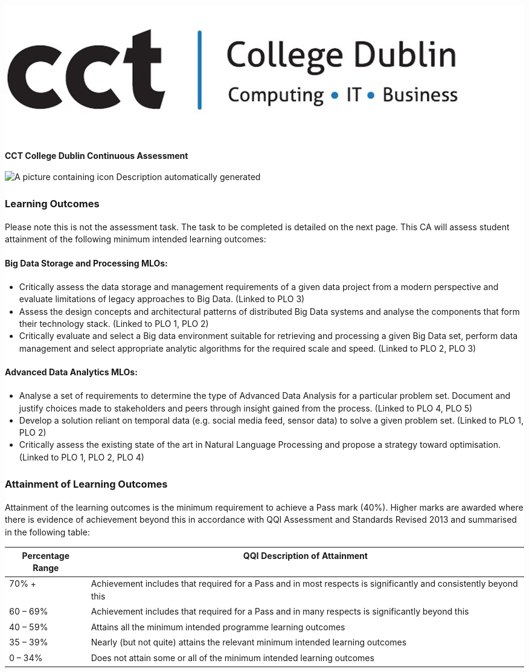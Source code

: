 ![A picture containing icon Description automatically generated](img/image.png)

**CCT College Dublin Continuous Assessment**

![A picture containing icon
Description automatically generated](img/table.png)

### Learning Outcomes

Please note this is not the assessment task. The task to be completed is detailed on the next page. This CA will assess student attainment of the following minimum intended learning outcomes:

#### Big Data Storage and Processing MLOs:
- Critically assess the data storage and management requirements of a given data project from a modern perspective and evaluate limitations of legacy approaches to Big Data. (Linked to PLO 3)
- Assess the design concepts and architectural patterns of distributed Big Data systems and analyse the components that form their technology stack. (Linked to PLO 1, PLO 2)
- Critically evaluate and select a Big data environment suitable for retrieving and processing a given Big Data set, perform data management and select appropriate analytic algorithms for the required scale and speed. (Linked to PLO 2, PLO 3)

#### Advanced Data Analytics MLOs:
- Analyse a set of requirements to determine the type of Advanced Data Analysis for a particular problem set. Document and justify choices made to stakeholders and peers through insight gained from the process. (Linked to PLO 4, PLO 5)
- Develop a solution reliant on temporal data (e.g. social media feed, sensor data) to solve a given problem set. (Linked to PLO 1, PLO 2)
- Critically assess the existing state of the art in Natural Language Processing and propose a strategy toward optimisation. (Linked to PLO 1, PLO 2, PLO 4)

### Attainment of Learning Outcomes

Attainment of the learning outcomes is the minimum requirement to achieve a Pass mark (40%). Higher marks are awarded where there is evidence of achievement beyond this in accordance with QQI Assessment and Standards Revised 2013 and summarised in the following table:

| Percentage Range | QQI Description of Attainment                          |
|------------------|-------------------------------------------------------|
| 70% +            | Achievement includes that required for a Pass and in most respects is significantly and consistently beyond this |
| 60 – 69%         | Achievement includes that required for a Pass and in many respects is significantly beyond this  |
| 40 – 59%         | Attains all the minimum intended programme learning outcomes   |
| 35 – 39%         | Nearly (but not quite) attains the relevant minimum intended learning outcomes  |
| 0 – 34%          | Does not attain some or all of the minimum intended learning outcomes  |
